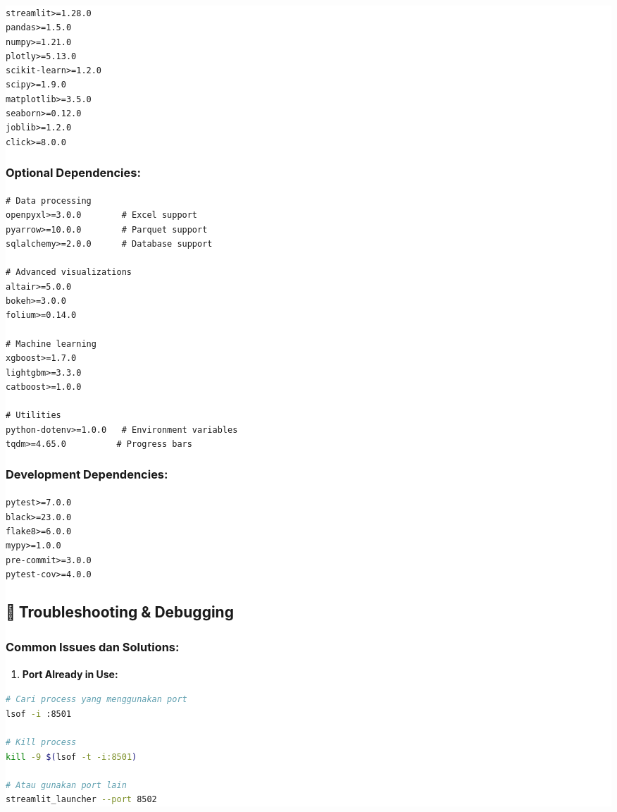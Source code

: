 ```txt
streamlit>=1.28.0
pandas>=1.5.0
numpy>=1.21.0
plotly>=5.13.0
scikit-learn>=1.2.0
scipy>=1.9.0
matplotlib>=3.5.0
seaborn>=0.12.0
joblib>=1.2.0
click>=8.0.0
```

### Optional Dependencies:

```txt
# Data processing
openpyxl>=3.0.0        # Excel support
pyarrow>=10.0.0        # Parquet support
sqlalchemy>=2.0.0      # Database support

# Advanced visualizations
altair>=5.0.0
bokeh>=3.0.0
folium>=0.14.0

# Machine learning
xgboost>=1.7.0
lightgbm>=3.3.0
catboost>=1.0.0

# Utilities
python-dotenv>=1.0.0   # Environment variables
tqdm>=4.65.0          # Progress bars
```

### Development Dependencies:

```txt
pytest>=7.0.0
black>=23.0.0
flake8>=6.0.0
mypy>=1.0.0
pre-commit>=3.0.0
pytest-cov>=4.0.0
```

## 🐛 Troubleshooting & Debugging

### Common Issues dan Solutions:

1. **Port Already in Use:**
```bash
# Cari process yang menggunakan port
lsof -i :8501

# Kill process
kill -9 $(lsof -t -i:8501)

# Atau gunakan port lain
streamlit_launcher --port 8502
```
